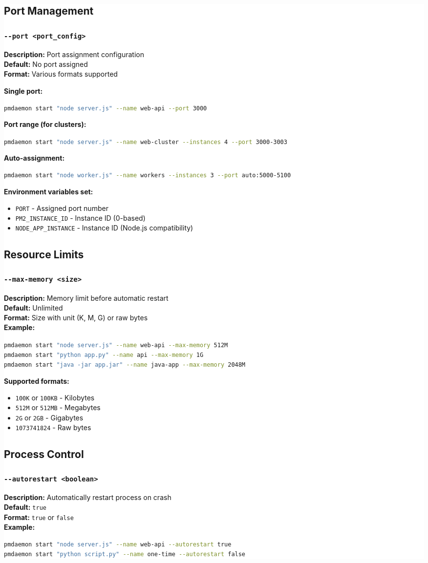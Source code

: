 ## Port Management

### `--port <port_config>`
**Description:** Port assignment configuration  
**Default:** No port assigned  
**Format:** Various formats supported  

**Single port:**
```bash
pmdaemon start "node server.js" --name web-api --port 3000
```

**Port range (for clusters):**
```bash
pmdaemon start "node server.js" --name web-cluster --instances 4 --port 3000-3003
```

**Auto-assignment:**
```bash
pmdaemon start "node worker.js" --name workers --instances 3 --port auto:5000-5100
```

**Environment variables set:**
- `PORT` - Assigned port number
- `PM2_INSTANCE_ID` - Instance ID (0-based)
- `NODE_APP_INSTANCE` - Instance ID (Node.js compatibility)

## Resource Limits

### `--max-memory <size>`
**Description:** Memory limit before automatic restart  
**Default:** Unlimited  
**Format:** Size with unit (K, M, G) or raw bytes  
**Example:**
```bash
pmdaemon start "node server.js" --name web-api --max-memory 512M
pmdaemon start "python app.py" --name api --max-memory 1G
pmdaemon start "java -jar app.jar" --name java-app --max-memory 2048M
```

**Supported formats:**
- `100K` or `100KB` - Kilobytes
- `512M` or `512MB` - Megabytes
- `2G` or `2GB` - Gigabytes
- `1073741824` - Raw bytes

## Process Control

### `--autorestart <boolean>`
**Description:** Automatically restart process on crash  
**Default:** `true`  
**Format:** `true` or `false`  
**Example:**
```bash
pmdaemon start "node server.js" --name web-api --autorestart true
pmdaemon start "python script.py" --name one-time --autorestart false
```
